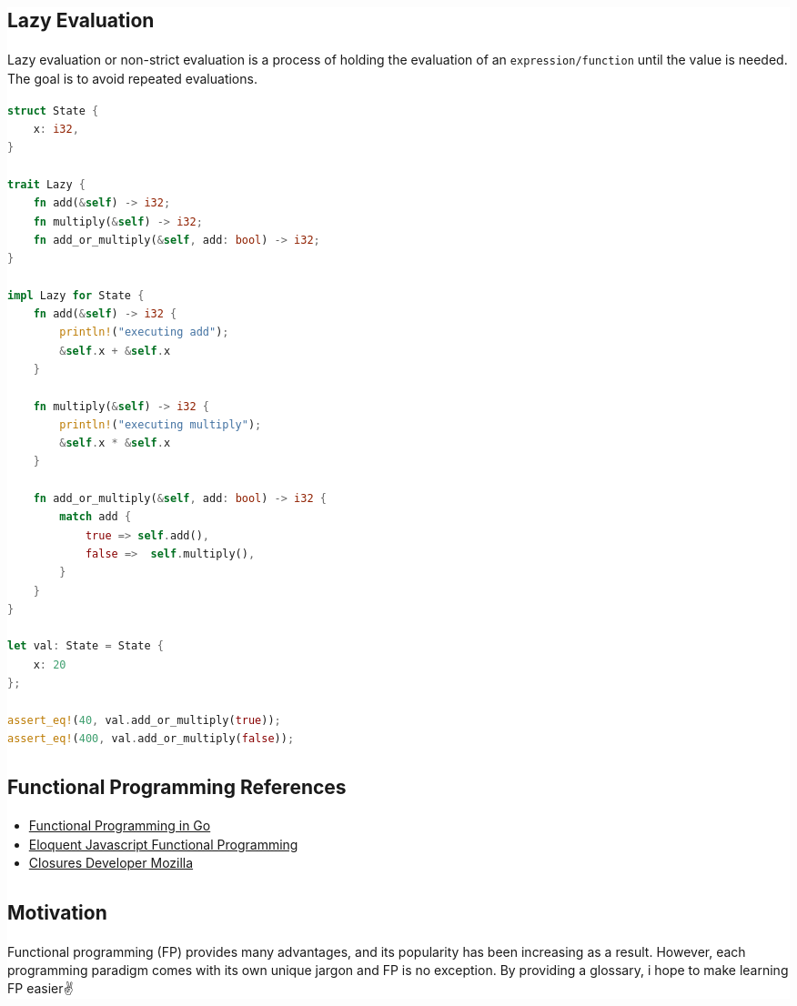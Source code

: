 ## <a id="lazy"></a>Lazy Evaluation
Lazy evaluation or non-strict evaluation is a process of holding the evaluation of an `expression/function` until the value is needed. The goal is to avoid repeated evaluations.

```rust
struct State {
    x: i32,
}

trait Lazy {
    fn add(&self) -> i32;
    fn multiply(&self) -> i32;
    fn add_or_multiply(&self, add: bool) -> i32;
}

impl Lazy for State {
    fn add(&self) -> i32 {
        println!("executing add");
        &self.x + &self.x
    }

    fn multiply(&self) -> i32 {
        println!("executing multiply");
        &self.x * &self.x
    }

    fn add_or_multiply(&self, add: bool) -> i32 { 
        match add {
            true => self.add(),
            false =>  self.multiply(),
        }
    }
}

let val: State = State {
    x: 20
};

assert_eq!(40, val.add_or_multiply(true));
assert_eq!(400, val.add_or_multiply(false));
```


## Functional Programming References
* [Functional Programming in Go](https://deepu.tech/functional-programming-in-go/)
* [Eloquent Javascript Functional Programming](https://eloquentjavascript.net/1st_edition/chapter6.html)
* [Closures Developer Mozilla](https://developer.mozilla.org/en-US/docs/Web/JavaScript/Closures) 


## Motivation
Functional programming (FP) provides many advantages, and its popularity has been increasing as a result. However, each programming paradigm comes with its own unique jargon and FP is no exception. By providing a glossary, i hope to make learning FP easier✌️